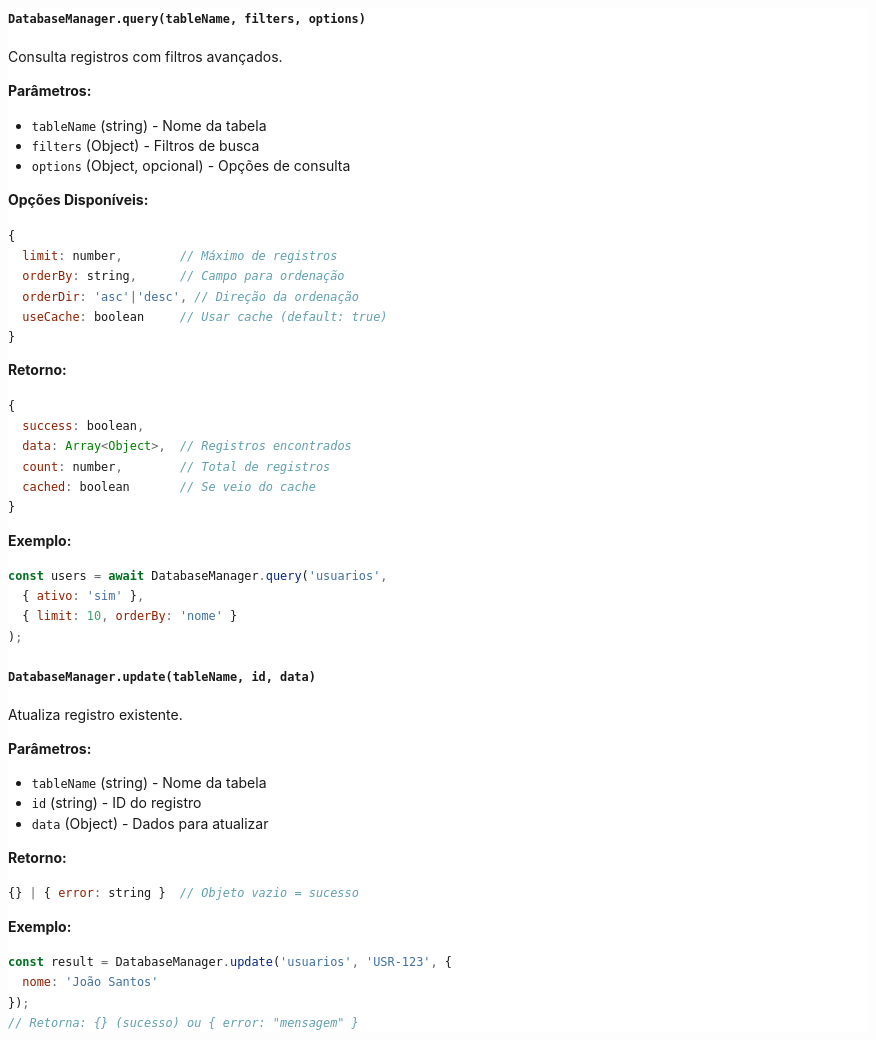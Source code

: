 #### `DatabaseManager.query(tableName, filters, options)`
Consulta registros com filtros avançados.

**Parâmetros:**
- `tableName` (string) - Nome da tabela
- `filters` (Object) - Filtros de busca
- `options` (Object, opcional) - Opções de consulta

**Opções Disponíveis:**
```javascript
{
  limit: number,        // Máximo de registros
  orderBy: string,      // Campo para ordenação
  orderDir: 'asc'|'desc', // Direção da ordenação
  useCache: boolean     // Usar cache (default: true)
}
```

**Retorno:**
```javascript
{
  success: boolean,
  data: Array<Object>,  // Registros encontrados
  count: number,        // Total de registros
  cached: boolean       // Se veio do cache
}
```

**Exemplo:**
```javascript
const users = await DatabaseManager.query('usuarios',
  { ativo: 'sim' },
  { limit: 10, orderBy: 'nome' }
);
```

#### `DatabaseManager.update(tableName, id, data)`
Atualiza registro existente.

**Parâmetros:**
- `tableName` (string) - Nome da tabela
- `id` (string) - ID do registro
- `data` (Object) - Dados para atualizar

**Retorno:**
```javascript
{} | { error: string }  // Objeto vazio = sucesso
```

**Exemplo:**
```javascript
const result = DatabaseManager.update('usuarios', 'USR-123', {
  nome: 'João Santos'
});
// Retorna: {} (sucesso) ou { error: "mensagem" }
```
